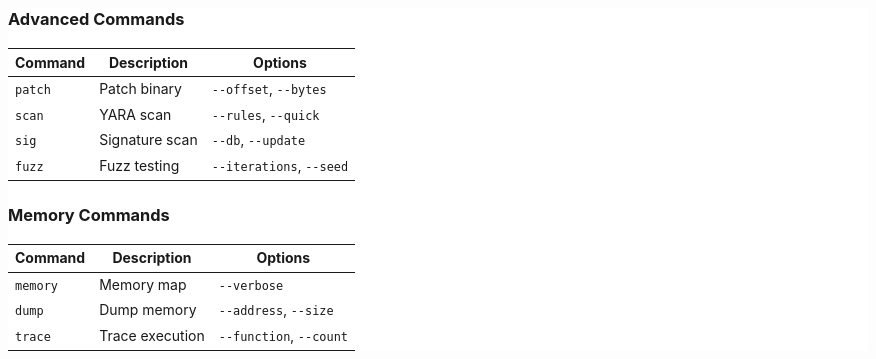 ### Advanced Commands
| Command | Description | Options |
|---------|-------------|---------|
| `patch` | Patch binary | `--offset`, `--bytes` |
| `scan` | YARA scan | `--rules`, `--quick` |
| `sig` | Signature scan | `--db`, `--update` |
| `fuzz` | Fuzz testing | `--iterations`, `--seed` |

### Memory Commands
| Command | Description | Options |
|---------|-------------|---------|
| `memory` | Memory map | `--verbose` |
| `dump` | Dump memory | `--address`, `--size` |
| `trace` | Trace execution | `--function`, `--count` |

